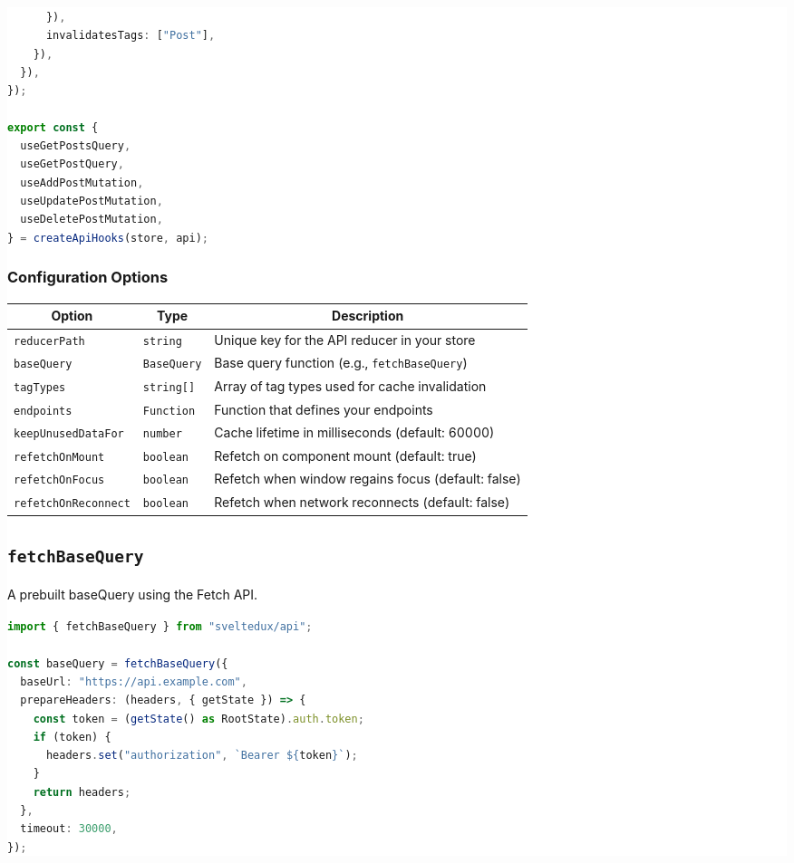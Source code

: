 ```typescript
      }),
      invalidatesTags: ["Post"],
    }),
  }),
});

export const {
  useGetPostsQuery,
  useGetPostQuery,
  useAddPostMutation,
  useUpdatePostMutation,
  useDeletePostMutation,
} = createApiHooks(store, api);
```

### Configuration Options

| Option | Type | Description |
|--------|------|-------------|
| `reducerPath` | `string` | Unique key for the API reducer in your store |
| `baseQuery` | `BaseQuery` | Base query function (e.g., `fetchBaseQuery`) |
| `tagTypes` | `string[]` | Array of tag types used for cache invalidation |
| `endpoints` | `Function` | Function that defines your endpoints |
| `keepUnusedDataFor` | `number` | Cache lifetime in milliseconds (default: 60000) |
| `refetchOnMount` | `boolean` | Refetch on component mount (default: true) |
| `refetchOnFocus` | `boolean` | Refetch when window regains focus (default: false) |
| `refetchOnReconnect` | `boolean` | Refetch when network reconnects (default: false) |

## `fetchBaseQuery`

A prebuilt baseQuery using the Fetch API.

```typescript
import { fetchBaseQuery } from "sveltedux/api";

const baseQuery = fetchBaseQuery({
  baseUrl: "https://api.example.com",
  prepareHeaders: (headers, { getState }) => {
    const token = (getState() as RootState).auth.token;
    if (token) {
      headers.set("authorization", `Bearer ${token}`);
    }
    return headers;
  },
  timeout: 30000,
});
```
